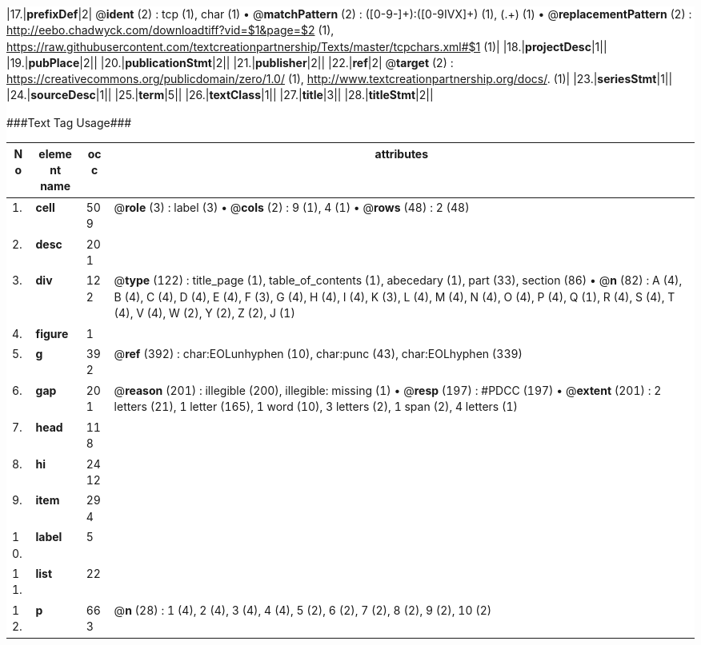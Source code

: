 |17.|__prefixDef__|2| @__ident__ (2) : tcp (1), char (1)  •  @__matchPattern__ (2) : ([0-9\-]+):([0-9IVX]+) (1), (.+) (1)  •  @__replacementPattern__ (2) : http://eebo.chadwyck.com/downloadtiff?vid=$1&page=$2 (1), https://raw.githubusercontent.com/textcreationpartnership/Texts/master/tcpchars.xml#$1 (1)|
|18.|__projectDesc__|1||
|19.|__pubPlace__|2||
|20.|__publicationStmt__|2||
|21.|__publisher__|2||
|22.|__ref__|2| @__target__ (2) : https://creativecommons.org/publicdomain/zero/1.0/ (1), http://www.textcreationpartnership.org/docs/. (1)|
|23.|__seriesStmt__|1||
|24.|__sourceDesc__|1||
|25.|__term__|5||
|26.|__textClass__|1||
|27.|__title__|3||
|28.|__titleStmt__|2||


###Text Tag Usage###

|No|element name|occ|attributes|
|---|---|---|---|
|1.|__cell__|509| @__role__ (3) : label (3)  •  @__cols__ (2) : 9 (1), 4 (1)  •  @__rows__ (48) : 2 (48)|
|2.|__desc__|201||
|3.|__div__|122| @__type__ (122) : title_page (1), table_of_contents (1), abecedary (1), part (33), section (86)  •  @__n__ (82) : A (4), B (4), C (4), D (4), E (4), F (3), G (4), H (4), I (4), K (3), L (4), M (4), N (4), O (4), P (4), Q (1), R (4), S (4), T (4), V (4), W (2), Y (2), Z (2), J (1)|
|4.|__figure__|1||
|5.|__g__|392| @__ref__ (392) : char:EOLunhyphen (10), char:punc (43), char:EOLhyphen (339)|
|6.|__gap__|201| @__reason__ (201) : illegible (200), illegible: missing (1)  •  @__resp__ (197) : #PDCC (197)  •  @__extent__ (201) : 2 letters (21), 1 letter (165), 1 word (10), 3 letters (2), 1 span (2), 4 letters (1)|
|7.|__head__|118||
|8.|__hi__|2412||
|9.|__item__|294||
|10.|__label__|5||
|11.|__list__|22||
|12.|__p__|663| @__n__ (28) : 1 (4), 2 (4), 3 (4), 4 (4), 5 (2), 6 (2), 7 (2), 8 (2), 9 (2), 10 (2)|